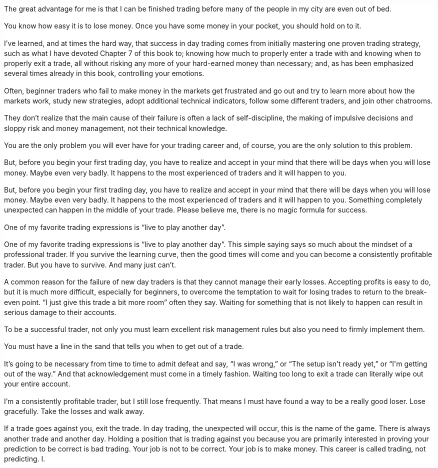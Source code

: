 The great advantage for me is that I can be finished trading before many of the people in my city are even out of bed.

You know how easy it is to lose money. Once you have some money in your pocket, you should hold on to it.

I’ve learned, and at times the hard way, that success in day trading comes from initially mastering one proven trading strategy, such as what I have devoted Chapter 7 of this book to; knowing how much to properly enter a trade with and knowing when to properly exit a trade, all without risking any more of your hard-earned money than necessary; and, as has been emphasized several times already in this book, controlling your emotions.

Often, beginner traders who fail to make money in the markets get frustrated and go out and try to learn more about how the markets work, study new strategies, adopt additional technical indicators, follow some different traders, and join other chatrooms.

They don’t realize that the main cause of their failure is often a lack of self-discipline, the making of impulsive decisions and sloppy risk and money management, not their technical knowledge.

You are the only problem you will ever have for your trading career and, of course, you are the only solution to this problem.

But, before you begin your first trading day, you have to realize and accept in your mind that there will be days when you will lose money. Maybe even very badly. It happens to the most experienced of traders and it will happen to you.

But, before you begin your first trading day, you have to realize and accept in your mind that there will be days when you will lose money. Maybe even very badly. It happens to the most experienced of traders and it will happen to you. Something completely unexpected can happen in the middle of your trade. Please believe me, there is no magic formula for success.

One of my favorite trading expressions is “live to play another day”.

One of my favorite trading expressions is “live to play another day”. This simple saying says so much about the mindset of a professional trader. If you survive the learning curve, then the good times will come and you can become a consistently profitable trader. But you have to survive. And many just can’t.

A common reason for the failure of new day traders is that they cannot manage their early losses. Accepting profits is easy to do, but it is much more difficult, especially for beginners, to overcome the temptation to wait for losing trades to return to the break-even point. “I just give this trade a bit more room” often they say. Waiting for something that is not likely to happen can result in serious damage to their accounts.

To be a successful trader, not only you must learn excellent risk management rules but also you need to firmly implement them.

You must have a line in the sand that tells you when to get out of a trade.

It’s going to be necessary from time to time to admit defeat and say, “I was wrong,” or “The setup isn’t ready yet,” or “I'm getting out of the way.” And that acknowledgement must come in a timely fashion. Waiting too long to exit a trade can literally wipe out your entire account.

I’m a consistently profitable trader, but I still lose frequently. That means I must have found a way to be a really good loser. Lose gracefully. Take the losses and walk away.

If a trade goes against you, exit the trade. In day trading, the unexpected will occur, this is the name of the game. There is always another trade and another day. Holding a position that is trading against you because you are primarily interested in proving your prediction to be correct is bad trading. Your job is not to be correct. Your job is to make money. This career is called trading, not predicting. I.
